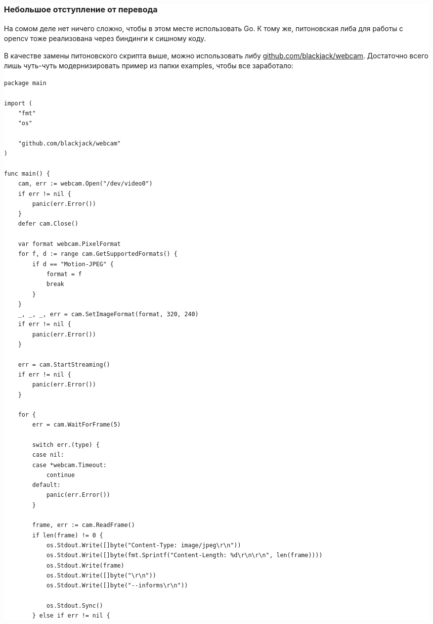 ### Небольшое отступление от перевода

На сомом деле нет ничего сложно, чтобы в этом месте использовать Go. К тому же, питоновская либа для работы c opencv тоже реализована через биндинги к сишному коду.

В качестве замены питоновского скрипта выше, можно использовать либу [github.com/blackjack/webcam](github.com/blackjack/webcam). Достаточно всего лишь чуть-чуть модернизировать пример из папки examples, чтобы все заработало:

```
package main

import (
	"fmt"
	"os"

	"github.com/blackjack/webcam"
)

func main() {
	cam, err := webcam.Open("/dev/video0")
	if err != nil {
		panic(err.Error())
	}
	defer cam.Close()

	var format webcam.PixelFormat
	for f, d := range cam.GetSupportedFormats() {
		if d == "Motion-JPEG" {
			format = f
			break
		}
	}
	_, _, _, err = cam.SetImageFormat(format, 320, 240)
	if err != nil {
		panic(err.Error())
	}

	err = cam.StartStreaming()
	if err != nil {
		panic(err.Error())
	}

	for {
		err = cam.WaitForFrame(5)

		switch err.(type) {
		case nil:
		case *webcam.Timeout:
			continue
		default:
			panic(err.Error())
		}

		frame, err := cam.ReadFrame()
		if len(frame) != 0 {
			os.Stdout.Write([]byte("Content-Type: image/jpeg\r\n"))
			os.Stdout.Write([]byte(fmt.Sprintf("Content-Length: %d\r\n\r\n", len(frame))))
			os.Stdout.Write(frame)
			os.Stdout.Write([]byte("\r\n"))
			os.Stdout.Write([]byte("--informs\r\n"))

			os.Stdout.Sync()
		} else if err != nil {
```